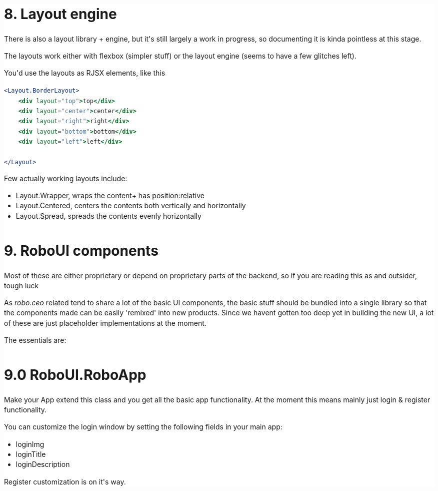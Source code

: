 
# 8. Layout engine
There is also a layout library + engine, but it's still largely a work in progress, so
documenting it is kinda pointless at this stage.

The layouts work either with flexbox (simpler stuff) or the layout engine 
(seems to have a few glitches left).

You'd use the layouts as RJSX elements, like this

```jsx
<Layout.BorderLayout>
	<div layout="top">top</div>
	<div layout="center">center</div>
	<div layout="right">right</div>
	<div layout="bottom">bottom</div>
	<div layout="left">left</div>

</Layout>

```

Few actually working layouts include:

* Layout.Wrapper, wraps the content+ has position:relative
* Layout.Centered, centers the contents both vertically and horizontally
* Layout.Spread, spreads the contents evenly horizontally




# 9. RoboUI components

<Note>Most of these are either proprietary or depend on proprietary parts of the backend, so if
you are reading this as and outsider, tough luck</Note>

As *robo.ceo* related tend to share a lot of the basic UI components, the basic stuff should be
bundled into a single library so that the components made can be easily 'remixed' into new
products. Since we havent gotten too deep yet in building the new UI, a lot of these are just
placeholder implementations at the moment.

The essentials are:

# 9.0 RoboUI.RoboApp

Make your App extend this class and you get all the basic app functionality. At the moment this
means mainly just login & register functionality.

You can customize the login window by setting the following fields in your main app:

* loginImg
* loginTitle
* loginDescription

Register customization is on it's way.
